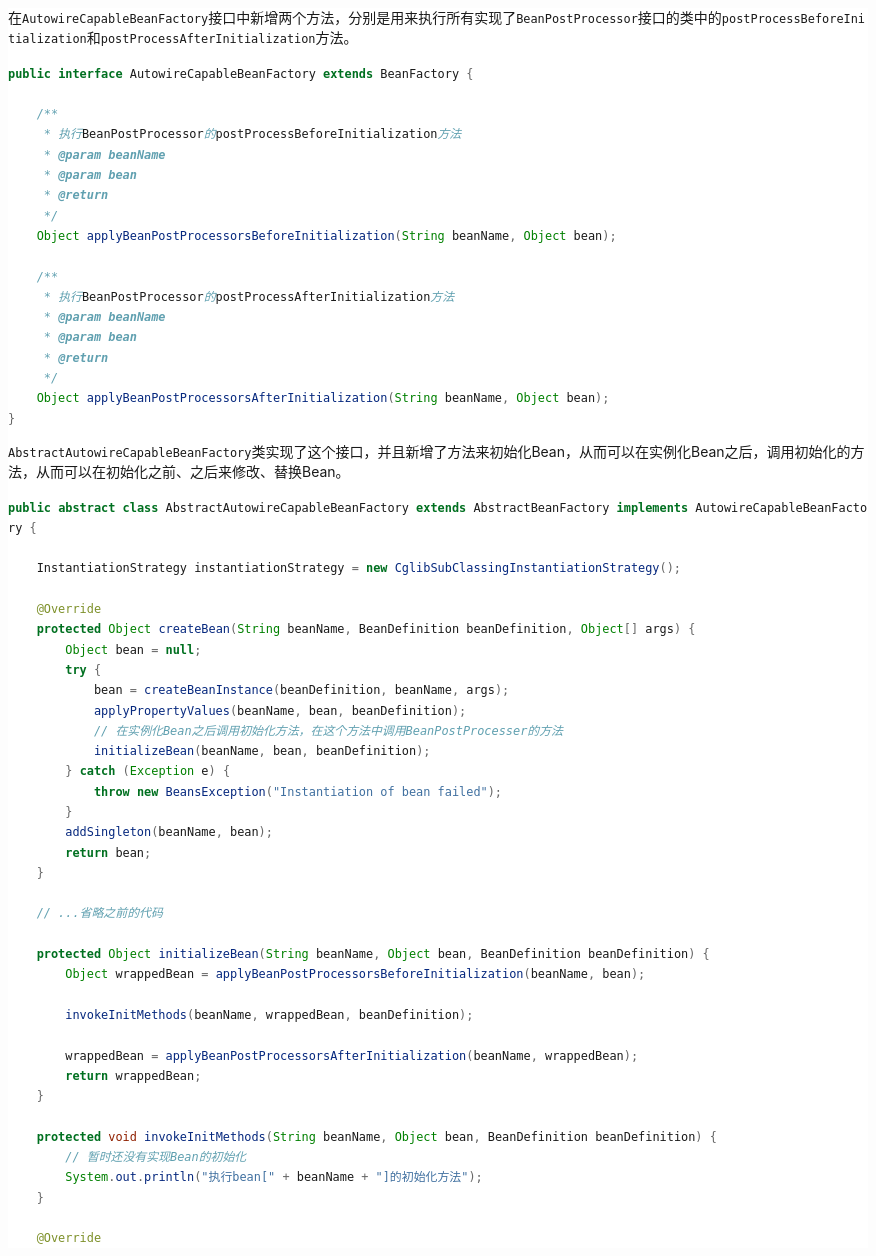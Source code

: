在`AutowireCapableBeanFactory`接口中新增两个方法，分别是用来执行所有实现了`BeanPostProcessor`接口的类中的`postProcessBeforeInitialization`和`postProcessAfterInitialization`方法。

```java
public interface AutowireCapableBeanFactory extends BeanFactory {

    /**
     * 执行BeanPostProcessor的postProcessBeforeInitialization方法
     * @param beanName
     * @param bean
     * @return
     */
    Object applyBeanPostProcessorsBeforeInitialization(String beanName, Object bean);

    /**
     * 执行BeanPostProcessor的postProcessAfterInitialization方法
     * @param beanName
     * @param bean
     * @return
     */
    Object applyBeanPostProcessorsAfterInitialization(String beanName, Object bean);
}
```

`AbstractAutowireCapableBeanFactory`类实现了这个接口，并且新增了方法来初始化Bean，从而可以在实例化Bean之后，调用初始化的方法，从而可以在初始化之前、之后来修改、替换Bean。

```java
public abstract class AbstractAutowireCapableBeanFactory extends AbstractBeanFactory implements AutowireCapableBeanFactory {

    InstantiationStrategy instantiationStrategy = new CglibSubClassingInstantiationStrategy();

    @Override
    protected Object createBean(String beanName, BeanDefinition beanDefinition, Object[] args) {
        Object bean = null;
        try {
            bean = createBeanInstance(beanDefinition, beanName, args);
            applyPropertyValues(beanName, bean, beanDefinition);
            // 在实例化Bean之后调用初始化方法，在这个方法中调用BeanPostProcesser的方法
            initializeBean(beanName, bean, beanDefinition);
        } catch (Exception e) {
            throw new BeansException("Instantiation of bean failed");
        }
        addSingleton(beanName, bean);
        return bean;
    }

	// ...省略之前的代码

    protected Object initializeBean(String beanName, Object bean, BeanDefinition beanDefinition) {
        Object wrappedBean = applyBeanPostProcessorsBeforeInitialization(beanName, bean);

        invokeInitMethods(beanName, wrappedBean, beanDefinition);

        wrappedBean = applyBeanPostProcessorsAfterInitialization(beanName, wrappedBean);
        return wrappedBean;
    }

    protected void invokeInitMethods(String beanName, Object bean, BeanDefinition beanDefinition) {
        // 暂时还没有实现Bean的初始化
        System.out.println("执行bean[" + beanName + "]的初始化方法");
    }

    @Override
```